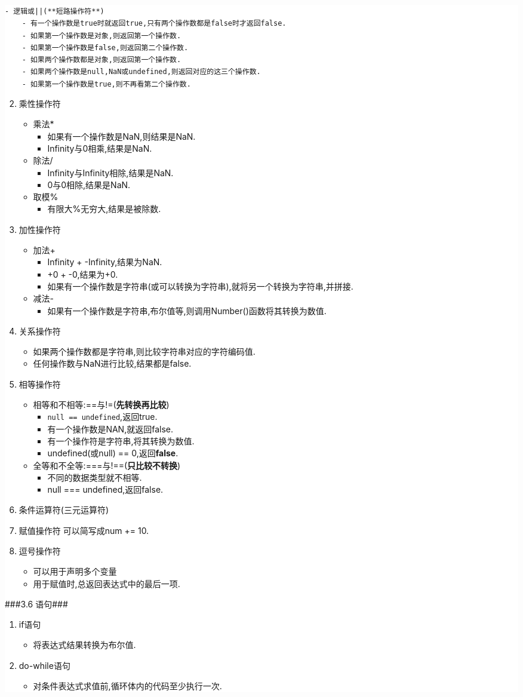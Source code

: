 	- 逻辑或||(**短路操作符**)
		- 有一个操作数是true时就返回true,只有两个操作数都是false时才返回false.
		- 如果第一个操作数是对象,则返回第一个操作数.
		- 如果第一个操作数是false,则返回第二个操作数.
		- 如果两个操作数都是对象,则返回第一个操作数.
		- 如果两个操作数是null,NaN或undefined,则返回对应的这三个操作数.
		- 如果第一个操作数是true,则不再看第二个操作数.
	
2. 乘性操作符
	- 乘法*
		- 如果有一个操作数是NaN,则结果是NaN.
		- Infinity与0相乘,结果是NaN.
	- 除法/
		- Infinity与Infinity相除,结果是NaN.
		- 0与0相除,结果是NaN.
	- 取模%
		- 有限大%无穷大,结果是被除数.
	
3. 加性操作符
	- 加法+
		- Infinity + -Infinity,结果为NaN.
		- +0 + -0,结果为+0.
		- 如果有一个操作数是字符串(或可以转换为字符串),就将另一个转换为字符串,并拼接.
	- 减法-
		- 如果有一个操作数是字符串,布尔值等,则调用Number()函数将其转换为数值.
	
4. 关系操作符
	- 如果两个操作数都是字符串,则比较字符串对应的字符编码值.
	- 任何操作数与NaN进行比较,结果都是false.
	
5. 相等操作符
	- 相等和不相等:==与!=(**先转换再比较**)
		- `null == undefined`,返回true.
		- 有一个操作数是NAN,就返回false.
		- 有一个操作符是字符串,将其转换为数值.
		- undefined(或null) == 0,返回**false**.
	- 全等和不全等:===与!==(**只比较不转换**)
		- 不同的数据类型就不相等.
		- null === undefined,返回false.
	
6. 条件运算符(三元运算符)

7. 赋值操作符
	可以简写成num += 10.

8. 逗号操作符
	- 可以用于声明多个变量
	- 用于赋值时,总返回表达式中的最后一项.
	
###3.6 语句###
1. if语句
	- 将表达式结果转换为布尔值.
	
2. do-while语句
	- 对条件表达式求值前,循环体内的代码至少执行一次.
	